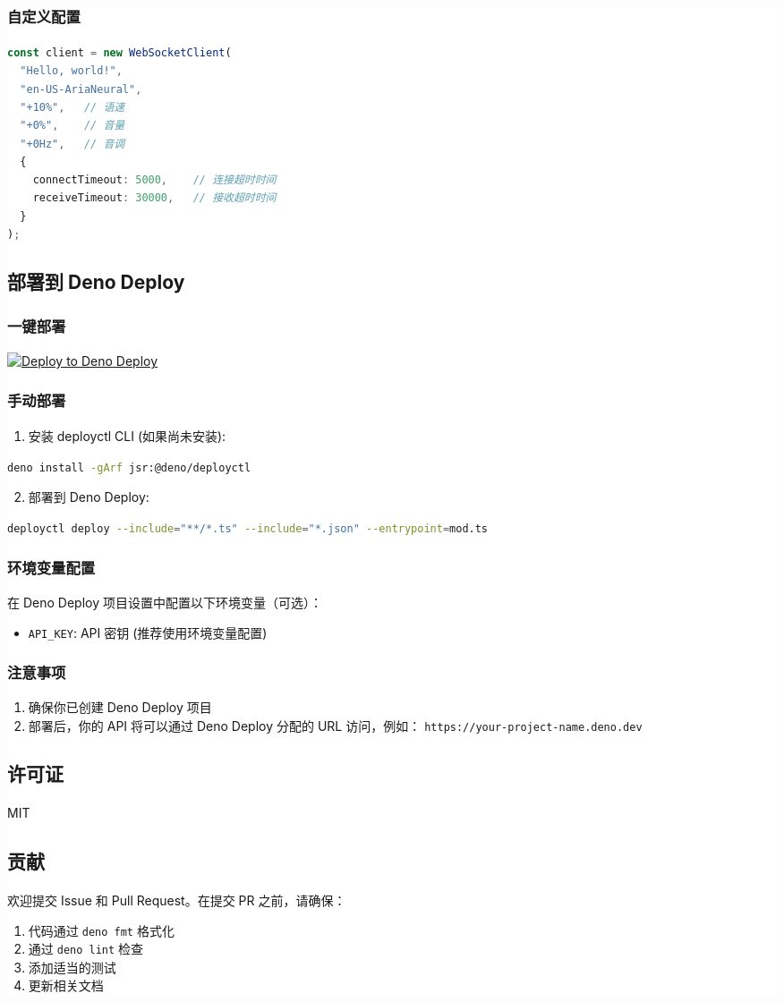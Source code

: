 ### 自定义配置

```typescript
const client = new WebSocketClient(
  "Hello, world!",
  "en-US-AriaNeural",
  "+10%",   // 语速
  "+0%",    // 音量
  "+0Hz",   // 音调
  {
    connectTimeout: 5000,    // 连接超时时间
    receiveTimeout: 30000,   // 接收超时时间
  }
);
```

## 部署到 Deno Deploy

### 一键部署

[![Deploy to Deno Deploy](https://deno.com/favicon.ico)](https://dash.deno.com/projects?template=https://github.com/AioFul/edge-tts-deno)

### 手动部署

1. 安装 deployctl CLI (如果尚未安装):
```bash
deno install -gArf jsr:@deno/deployctl
```

2. 部署到 Deno Deploy:
```bash
deployctl deploy --include="**/*.ts" --include="*.json" --entrypoint=mod.ts
```

### 环境变量配置

在 Deno Deploy 项目设置中配置以下环境变量（可选）：

- `API_KEY`: API 密钥 (推荐使用环境变量配置)

### 注意事项

1. 确保你已创建 Deno Deploy 项目
2. 部署后，你的 API 将可以通过 Deno Deploy 分配的 URL 访问，例如： `https://your-project-name.deno.dev`

## 许可证

MIT

## 贡献

欢迎提交 Issue 和 Pull Request。在提交 PR 之前，请确保：

1. 代码通过 `deno fmt` 格式化
2. 通过 `deno lint` 检查
3. 添加适当的测试
4. 更新相关文档